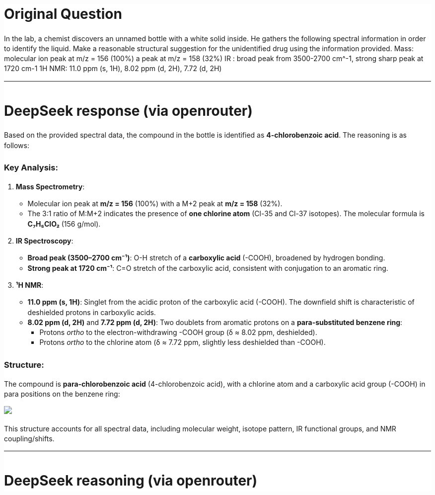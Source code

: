 # Original Question

In the lab, a chemist discovers an unnamed bottle with a white solid inside. He gathers the following spectral information in order to identify the liquid. Make a reasonable structural suggestion for the unidentified drug using the information provided.
Mass: molecular ion peak at m/z = 156 (100%)
a peak at m/z = 158 (32%)
IR : broad peak from 3500-2700 cm^-1, strong sharp peak at 1720 cm-1
1H NMR: 11.0 ppm (s, 1H), 8.02 ppm (d, 2H), 7.72 (d, 2H)

---

# DeepSeek response (via openrouter)

Based on the provided spectral data, the compound in the bottle is identified as **4-chlorobenzoic acid**. The reasoning is as follows:

### **Key Analysis**:
1. **Mass Spectrometry**:
   - Molecular ion peak at **m/z = 156** (100%) with a M+2 peak at **m/z = 158** (32%).
   - The 3:1 ratio of M:M+2 indicates the presence of **one chlorine atom** (Cl-35 and Cl-37 isotopes). The molecular formula is **C₇H₅ClO₂** (156 g/mol).

2. **IR Spectroscopy**:
   - **Broad peak (3500–2700 cm⁻¹)**: O-H stretch of a **carboxylic acid** (-COOH), broadened by hydrogen bonding.
   - **Strong peak at 1720 cm⁻¹**: C=O stretch of the carboxylic acid, consistent with conjugation to an aromatic ring.

3. **¹H NMR**:
   - **11.0 ppm (s, 1H)**: Singlet from the acidic proton of the carboxylic acid (-COOH). The downfield shift is characteristic of deshielded protons in carboxylic acids.
   - **8.02 ppm (d, 2H)** and **7.72 ppm (d, 2H)**: Two doublets from aromatic protons on a **para-substituted benzene ring**:
     - Protons *ortho* to the electron-withdrawing -COOH group (δ ≈ 8.02 ppm, deshielded).
     - Protons *ortho* to the chlorine atom (δ ≈ 7.72 ppm, slightly less deshielded than -COOH).

### **Structure**:
The compound is **para-chlorobenzoic acid** (4-chlorobenzoic acid), with a chlorine atom and a carboxylic acid group (-COOH) in para positions on the benzene ring:

![](https://i.imgur.com/OeNX6hq.png)

This structure accounts for all spectral data, including molecular weight, isotope pattern, IR functional groups, and NMR coupling/shifts.

---

# DeepSeek reasoning (via openrouter)
